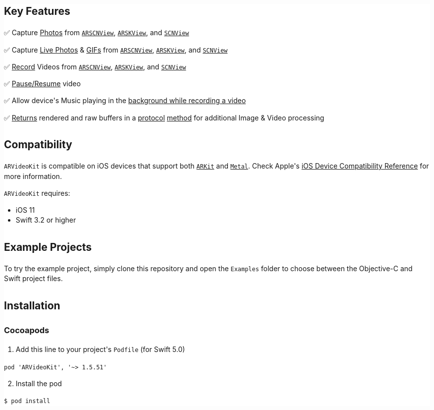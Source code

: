 ## Key Features
✅ Capture [Photos](https://github.com/AFathi/ARVideoKit/wiki/RecordAR#func-photo---uiimage) from [`ARSCNView`](https://developer.apple.com/documentation/arkit/arscnview), [`ARSKView`](https://developer.apple.com/documentation/arkit/arskview), and [`SCNView`](https://developer.apple.com/documentation/scenekit/scnview)

✅ Capture [Live Photos](https://github.com/AFathi/ARVideoKit/wiki/RecordAR#func-livephotoexportbool-_-finished-_-statusbool-_-livephotophlivephotoplus-_-permissionstatusphauthorizationstatus-_-exportedbool---swiftvoid--nil) & [GIFs](https://github.com/AFathi/ARVideoKit/wiki/RecordAR#func-gifforduration-durationtimeinterval-exportbool-_-finished-_-statusbool-_-gifpath-url-_-permissionstatusphauthorizationstatus-_-exportedbool---swiftvoid--nil) from [`ARSCNView`](https://developer.apple.com/documentation/arkit/arscnview), [`ARSKView`](https://developer.apple.com/documentation/arkit/arskview), and [`SCNView`](https://developer.apple.com/documentation/scenekit/scnview)

✅ [Record](https://github.com/AFathi/ARVideoKit/wiki/RecordAR#func-record) Videos from [`ARSCNView`](https://developer.apple.com/documentation/arkit/arscnview), [`ARSKView`](https://developer.apple.com/documentation/arkit/arskview), and [`SCNView`](https://developer.apple.com/documentation/scenekit/scnview)

✅ [Pause/Resume](https://github.com/AFathi/ARVideoKit/wiki/RecordAR#func-pause) video

✅ Allow device's Music playing in the [background while recording a video](https://github.com/AFathi/ARVideoKit/wiki/RecordAR#var-enablemixwithothersbool)

✅ [Returns](https://github.com/AFathi/ARVideoKit/wiki/RecordAR#var-onlyrenderwhilerecordingbool) rendered and raw buffers in a [protocol](https://github.com/AFathi/ARVideoKit/wiki/RecordAR#var-renderarrenderardelegate) [method](https://github.com/AFathi/ARVideoKit/wiki/RenderARDelegate#func-framedidrender-buffercvpixelbuffer-with-timecmtime-using-rawbuffercvpixelbuffer) for additional Image & Video processing
## Compatibility
`ARVideoKit` is compatible on iOS devices that support both [`ARKit`](https://developer.apple.com/documentation/arkit) and [`Metal`](https://developer.apple.com/documentation/metal). Check Apple's [iOS Device Compatibility Reference](https://developer.apple.com/library/content/documentation/DeviceInformation/Reference/iOSDeviceCompatibility/DeviceCompatibilityMatrix/DeviceCompatibilityMatrix.html#//apple_ref/doc/uid/TP40013599-CH17-SW1) for more information.

`ARVideoKit` requires:
- iOS 11
- Swift 3.2 or higher

## Example Projects
To try the example project, simply clone this repository and open the `Examples` folder to choose between the Objective-C and Swift project files.

## Installation
### Cocoapods
1. Add this line to your project's `Podfile` (for Swift 5.0)
```
pod 'ARVideoKit', '~> 1.5.51'

```
2. Install the pod
```
$ pod install
```
